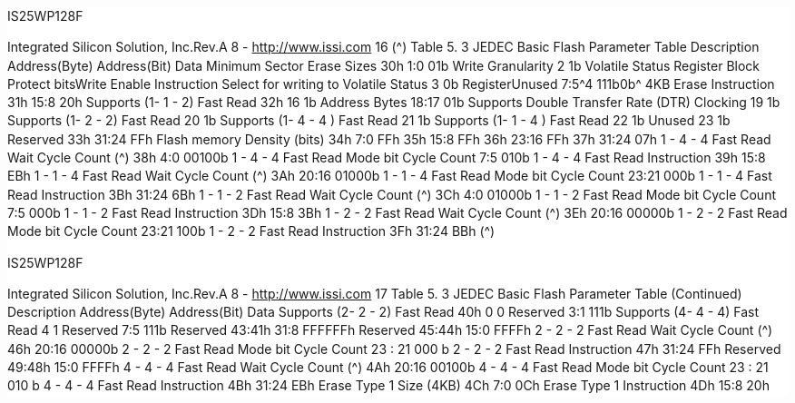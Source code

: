 
IS25WP128F

Integrated Silicon Solution, Inc.Rev.A 8 - http://www.issi.com 16
(^) Table 5. 3 JEDEC Basic Flash Parameter Table
Description Address(Byte) Address(Bit) Data
Minimum Sector Erase Sizes
30h
1:0 01b
Write Granularity 2 1b
Volatile Status Register Block Protect bitsWrite Enable Instruction Select for writing to Volatile Status 3 0b
RegisterUnused 7:5^4 111b0b^
4KB Erase Instruction 31h 15:8 20h
Supports (1- 1 - 2) Fast Read
32h
16 1b
Address Bytes 18:17 01b
Supports Double Transfer Rate (DTR) Clocking 19 1b
Supports (1- 2 - 2) Fast Read 20 1b
Supports (1- 4 - 4 ) Fast Read 21 1b
Supports (1- 1 - 4 ) Fast Read 22 1b
Unused 23 1b
Reserved 33h 31:24 FFh
Flash memory Density (bits)
34h 7:0 FFh
35h 15:8 FFh
36h 23:16 FFh
37h 31:24 07h
1 - 4 - 4 Fast Read Wait Cycle Count (^) 38h 4:0 00100b
1 - 4 - 4 Fast Read Mode bit Cycle Count 7:5 010b
1 - 4 - 4 Fast Read Instruction 39h 15:8 EBh
1 - 1 - 4 Fast Read Wait Cycle Count (^) 3Ah 20:16 01000b
1 - 1 - 4 Fast Read Mode bit Cycle Count 23:21 000b
1 - 1 - 4 Fast Read Instruction 3Bh 31:24 6Bh
1 - 1 - 2 Fast Read Wait Cycle Count (^) 3Ch 4:0 01000b
1 - 1 - 2 Fast Read Mode bit Cycle Count 7:5 000b
1 - 1 - 2 Fast Read Instruction 3Dh 15:8 3Bh
1 - 2 - 2 Fast Read Wait Cycle Count (^) 3Eh 20:16 00000b
1 - 2 - 2 Fast Read Mode bit Cycle Count 23:21 100b
1 - 2 - 2 Fast Read Instruction 3Fh 31:24 BBh
(^)

IS25WP128F

Integrated Silicon Solution, Inc.Rev.A 8 - http://www.issi.com 17
Table 5. 3 JEDEC Basic Flash Parameter Table (Continued)
Description Address(Byte) Address(Bit) Data
Supports (2- 2 - 2) Fast Read
40h
0 0
Reserved 3:1 111b
Supports (4- 4 - 4) Fast Read 4 1
Reserved 7:5 111b
Reserved 43:41h 31:8 FFFFFFh
Reserved 45:44h 15:0 FFFFh
2 - 2 - 2 Fast Read Wait Cycle Count (^) 46h 20:16 00000b
2 - 2 - 2 Fast Read Mode bit Cycle Count 23 : 21 000 b
2 - 2 - 2 Fast Read Instruction 47h 31:24 FFh
Reserved 49:48h 15:0 FFFFh
4 - 4 - 4 Fast Read Wait Cycle Count (^) 4Ah 20:16 00100b
4 - 4 - 4 Fast Read Mode bit Cycle Count 23 : 21 010 b
4 - 4 - 4 Fast Read Instruction 4Bh 31:24 EBh
Erase Type 1 Size (4KB) 4Ch 7:0 0Ch
Erase Type 1 Instruction 4Dh 15:8 20h